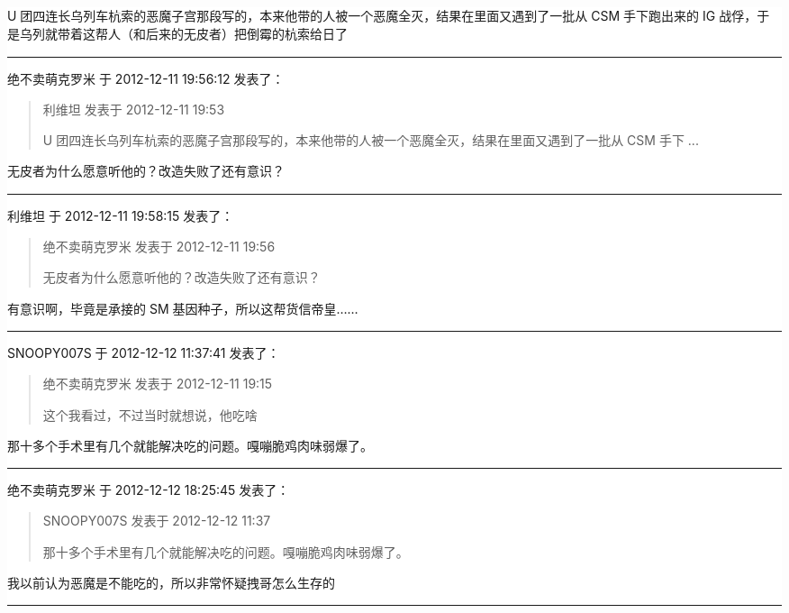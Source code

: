 U 团四连长乌列车杭索的恶魔子宫那段写的，本来他带的人被一个恶魔全灭，结果在里面又遇到了一批从 CSM 手下跑出来的 IG 战俘，于是乌列就带着这帮人（和后来的无皮者）把倒霉的杭索给日了

---

绝不卖萌克罗米 于 2012-12-11 19:56:12 发表了：

> 利维坦 发表于 2012-12-11 19:53
>
> U 团四连长乌列车杭索的恶魔子宫那段写的，本来他带的人被一个恶魔全灭，结果在里面又遇到了一批从 CSM 手下 ...

无皮者为什么愿意听他的？改造失败了还有意识？

---

利维坦 于 2012-12-11 19:58:15 发表了：

> 绝不卖萌克罗米 发表于 2012-12-11 19:56
>
> 无皮者为什么愿意听他的？改造失败了还有意识？

有意识啊，毕竟是承接的 SM 基因种子，所以这帮货信帝皇……

---

SNOOPY007S 于 2012-12-12 11:37:41 发表了：

> 绝不卖萌克罗米 发表于 2012-12-11 19:15
>
> 这个我看过，不过当时就想说，他吃啥

那十多个手术里有几个就能解决吃的问题。嘎嘣脆鸡肉味弱爆了。

---

绝不卖萌克罗米 于 2012-12-12 18:25:45 发表了：

> SNOOPY007S 发表于 2012-12-12 11:37
>
> 那十多个手术里有几个就能解决吃的问题。嘎嘣脆鸡肉味弱爆了。

我以前认为恶魔是不能吃的，所以非常怀疑拽哥怎么生存的

---
